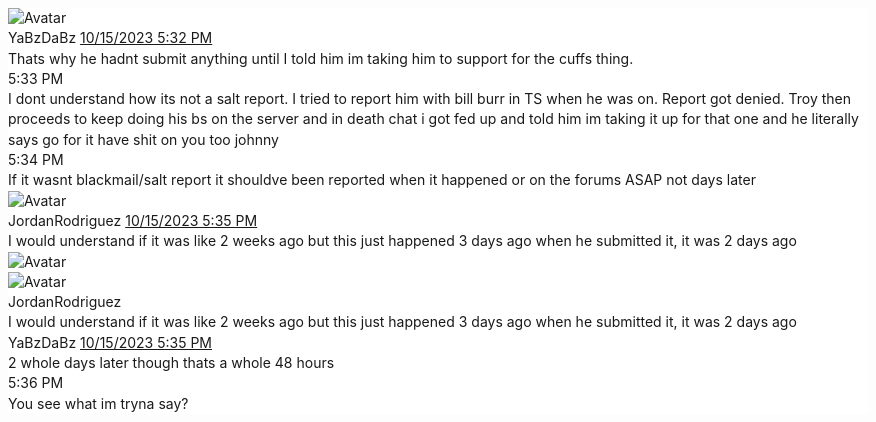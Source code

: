 <div class=chatlog__message-group><div id=chatlog__message-container-1163243043281961010 class=chatlog__message-container data-message-id=1163243043281961010><div class=chatlog__message><div class=chatlog__message-aside><img class=chatlog__avatar src=https://cdn.discordapp.com/embed/avatars/4.png alt=Avatar loading=lazy></div><div class=chatlog__message-primary><div class=chatlog__header><span class=chatlog__author title=yabzdabz data-user-id=1080194115133779988>YaBzDaBz</span> <span class=chatlog__timestamp title="Sunday, October 15, 2023 5:32 PM"><a href=#chatlog__message-container-1163243043281961010>10/15/2023 5:32 PM</a></span></div><div class="chatlog__content chatlog__markdown"><span class=chatlog__markdown-preserve>Thats why he hadnt submit anything until I told him im taking him to support for the cuffs thing.</span></div></div></div></div><div id=chatlog__message-container-1163243314271756388 class=chatlog__message-container data-message-id=1163243314271756388><div class=chatlog__message><div class=chatlog__message-aside><div class=chatlog__short-timestamp title="Sunday, October 15, 2023 5:33 PM">5:33 PM</div></div><div class=chatlog__message-primary><div class="chatlog__content chatlog__markdown"><span class=chatlog__markdown-preserve>I dont understand how its not a salt report. I tried to report him with bill burr in TS when he was on. Report got denied. Troy then proceeds to keep doing his bs on the server and in death chat i got fed up and told him im taking it up for that one and he literally says go for it have shit on you too johnny</span></div></div></div></div><div id=chatlog__message-container-1163243464243281931 class=chatlog__message-container data-message-id=1163243464243281931><div class=chatlog__message><div class=chatlog__message-aside><div class=chatlog__short-timestamp title="Sunday, October 15, 2023 5:34 PM">5:34 PM</div></div><div class=chatlog__message-primary><div class="chatlog__content chatlog__markdown"><span class=chatlog__markdown-preserve>If it wasnt blackmail/salt report it shouldve been reported when it happened or on the forums ASAP not days later</span></div></div></div></div></div>
<div class=chatlog__message-group><div id=chatlog__message-container-1163243716467757106 class=chatlog__message-container data-message-id=1163243716467757106><div class=chatlog__message><div class=chatlog__message-aside><img class=chatlog__avatar src="https://cdn.discordapp.com/avatars/146753041218011136/7b6c591034243b972c0f8067e2a2bb55.png?size=512" alt=Avatar loading=lazy></div><div class=chatlog__message-primary><div class=chatlog__header><span class=chatlog__author title=jordan_rodriguez data-user-id=146753041218011136>JordanRodriguez</span> <span class=chatlog__timestamp title="Sunday, October 15, 2023 5:35 PM"><a href=#chatlog__message-container-1163243716467757106>10/15/2023 5:35 PM</a></span></div><div class="chatlog__content chatlog__markdown"><span class=chatlog__markdown-preserve>I would understand if it was like 2 weeks ago but this just happened 3 days ago when he submitted it, it was 2 days ago</span></div></div></div></div></div>
<div class=chatlog__message-group><div id=chatlog__message-container-1163243846877057225 class=chatlog__message-container data-message-id=1163243846877057225><div class=chatlog__message><div class=chatlog__message-aside><div class=chatlog__reply-symbol></div><img class=chatlog__avatar src=https://cdn.discordapp.com/embed/avatars/4.png alt=Avatar loading=lazy></div><div class=chatlog__message-primary><div class=chatlog__reply><img class=chatlog__reply-avatar src="https://cdn.discordapp.com/avatars/146753041218011136/7b6c591034243b972c0f8067e2a2bb55.png?size=512" alt=Avatar loading=lazy><div class=chatlog__reply-author title=jordan_rodriguez>JordanRodriguez</div><div class=chatlog__reply-content><span class=chatlog__reply-link onclick="scrollToMessage(event,'1163243716467757106')"> I would understand if it was like 2 weeks ago but this just happened 3 days ago when he submitted it, it was 2 days ago </span></div></div><div class=chatlog__header><span class=chatlog__author title=yabzdabz data-user-id=1080194115133779988>YaBzDaBz</span> <span class=chatlog__timestamp title="Sunday, October 15, 2023 5:35 PM"><a href=#chatlog__message-container-1163243846877057225>10/15/2023 5:35 PM</a></span></div><div class="chatlog__content chatlog__markdown"><span class=chatlog__markdown-preserve>2 whole days later though thats a whole 48 hours</span></div></div></div></div><div id=chatlog__message-container-1163243956017057973 class=chatlog__message-container data-message-id=1163243956017057973><div class=chatlog__message><div class=chatlog__message-aside><div class=chatlog__short-timestamp title="Sunday, October 15, 2023 5:36 PM">5:36 PM</div></div><div class=chatlog__message-primary><div class="chatlog__content chatlog__markdown"><span class=chatlog__markdown-preserve>You see what im tryna say?</span></div></div></div></div></div>